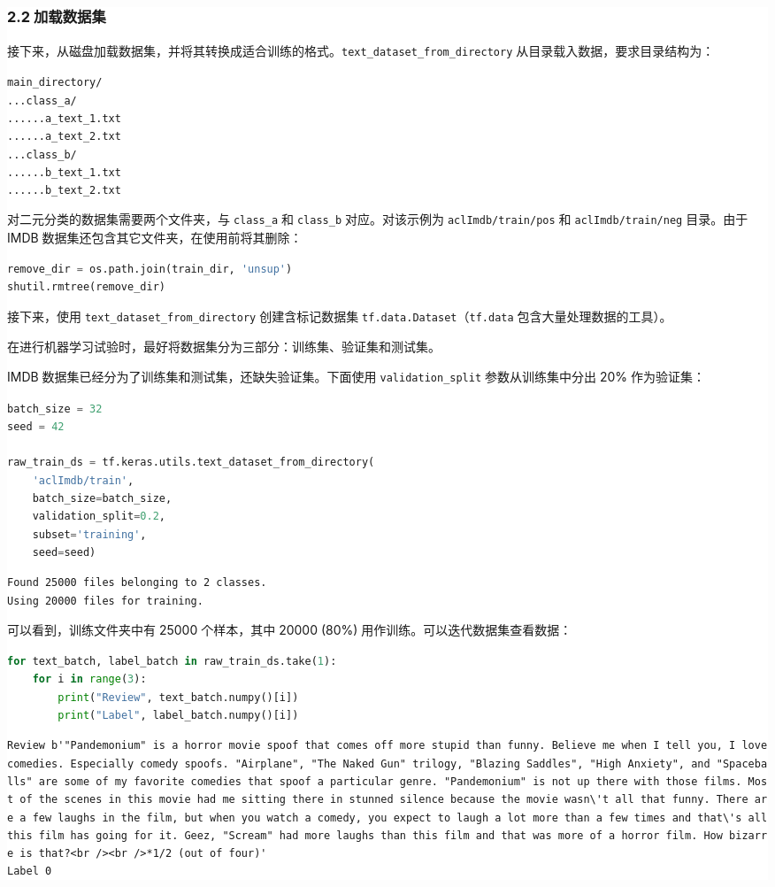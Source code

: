### 2.2 加载数据集

接下来，从磁盘加载数据集，并将其转换成适合训练的格式。`text_dataset_from_directory` 从目录载入数据，要求目录结构为：

```txt
main_directory/
...class_a/
......a_text_1.txt
......a_text_2.txt
...class_b/
......b_text_1.txt
......b_text_2.txt
```

对二元分类的数据集需要两个文件夹，与 `class_a` 和 `class_b` 对应。对该示例为 `aclImdb/train/pos` 和 `aclImdb/train/neg` 目录。由于 IMDB 数据集还包含其它文件夹，在使用前将其删除：

```python
remove_dir = os.path.join(train_dir, 'unsup')
shutil.rmtree(remove_dir)
```

接下来，使用 `text_dataset_from_directory` 创建含标记数据集 `tf.data.Dataset`（`tf.data` 包含大量处理数据的工具）。

在进行机器学习试验时，最好将数据集分为三部分：训练集、验证集和测试集。

IMDB 数据集已经分为了训练集和测试集，还缺失验证集。下面使用 `validation_split` 参数从训练集中分出 20% 作为验证集：

```python
batch_size = 32
seed = 42

raw_train_ds = tf.keras.utils.text_dataset_from_directory(
    'aclImdb/train',
    batch_size=batch_size,
    validation_split=0.2,
    subset='training',
    seed=seed)
```

```txt
Found 25000 files belonging to 2 classes.
Using 20000 files for training.
```

可以看到，训练文件夹中有 25000 个样本，其中 20000 (80%) 用作训练。可以迭代数据集查看数据：

```python
for text_batch, label_batch in raw_train_ds.take(1):
    for i in range(3):
        print("Review", text_batch.numpy()[i])
        print("Label", label_batch.numpy()[i])
```

```txt
Review b'"Pandemonium" is a horror movie spoof that comes off more stupid than funny. Believe me when I tell you, I love comedies. Especially comedy spoofs. "Airplane", "The Naked Gun" trilogy, "Blazing Saddles", "High Anxiety", and "Spaceballs" are some of my favorite comedies that spoof a particular genre. "Pandemonium" is not up there with those films. Most of the scenes in this movie had me sitting there in stunned silence because the movie wasn\'t all that funny. There are a few laughs in the film, but when you watch a comedy, you expect to laugh a lot more than a few times and that\'s all this film has going for it. Geez, "Scream" had more laughs than this film and that was more of a horror film. How bizarre is that?<br /><br />*1/2 (out of four)'
Label 0
```